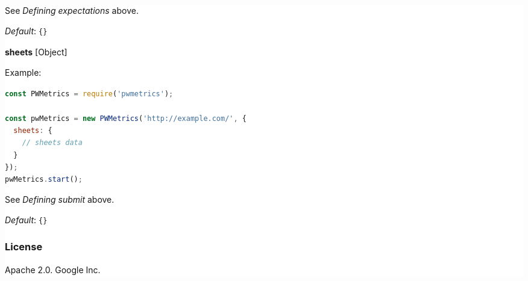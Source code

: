 See _Defining expectations_ above.

*Default*: `{}`


**sheets** [Object]

Example: 

```js
const PWMetrics = require('pwmetrics');

const pwMetrics = new PWMetrics('http://example.com/', { 
  sheets: { 
    // sheets data 
  } 
});
pwMetrics.start();
```

See _Defining submit_ above.

*Default*: `{}`


### License

Apache 2.0. Google Inc.
